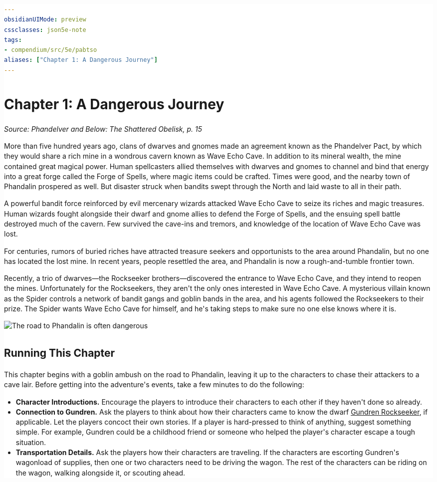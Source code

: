 ```yaml
---
obsidianUIMode: preview
cssclasses: json5e-note
tags:
- compendium/src/5e/pabtso
aliases: ["Chapter 1: A Dangerous Journey"]
---
```

# Chapter 1: A Dangerous Journey
*Source: Phandelver and Below: The Shattered Obelisk, p. 15* 

More than five hundred years ago, clans of dwarves and gnomes made an agreement known as the Phandelver Pact, by which they would share a rich mine in a wondrous cavern known as Wave Echo Cave. In addition to its mineral wealth, the mine contained great magical power. Human spellcasters allied themselves with dwarves and gnomes to channel and bind that energy into a great forge called the Forge of Spells, where magic items could be crafted. Times were good, and the nearby town of Phandalin prospered as well. But disaster struck when bandits swept through the North and laid waste to all in their path.

A powerful bandit force reinforced by evil mercenary wizards attacked Wave Echo Cave to seize its riches and magic treasures. Human wizards fought alongside their dwarf and gnome allies to defend the Forge of Spells, and the ensuing spell battle destroyed much of the cavern. Few survived the cave-ins and tremors, and knowledge of the location of Wave Echo Cave was lost.

For centuries, rumors of buried riches have attracted treasure seekers and opportunists to the area around Phandalin, but no one has located the lost mine. In recent years, people resettled the area, and Phandalin is now a rough-and-tumble frontier town.

Recently, a trio of dwarves—the Rockseeker brothers—discovered the entrance to Wave Echo Cave, and they intend to reopen the mines. Unfortunately for the Rockseekers, they aren't the only ones interested in Wave Echo Cave. A mysterious villain known as the Spider controls a network of bandit gangs and goblin bands in the area, and his agents followed the Rockseekers to their prize. The Spider wants Wave Echo Cave for himself, and he's taking steps to make sure no one else knows where it is.

![The road to Phandalin is often dangerous](https://raw.githubusercontent.com/5etools-mirror-2/5etools-img/main/adventure/PaBTSO/008-01-001.ch1-splash.webp#center)

## Running This Chapter

This chapter begins with a goblin ambush on the road to Phandalin, leaving it up to the characters to chase their attackers to a cave lair. Before getting into the adventure's events, take a few minutes to do the following:

- **Character Introductions.** Encourage the players to introduce their characters to each other if they haven't done so already.  
- **Connection to Gundren.** Ask the players to think about how their characters came to know the dwarf [Gundren Rockseeker](/2-Mechanics/CLI/bestiary/npc/gundren-rockseeker-pabtso.md), if applicable. Let the players concoct their own stories. If a player is hard-pressed to think of anything, suggest something simple. For example, Gundren could be a childhood friend or someone who helped the player's character escape a tough situation.  
- **Transportation Details.** Ask the players how their characters are traveling. If the characters are escorting Gundren's wagonload of supplies, then one or two characters need to be driving the wagon. The rest of the characters can be riding on the wagon, walking alongside it, or scouting ahead.  
